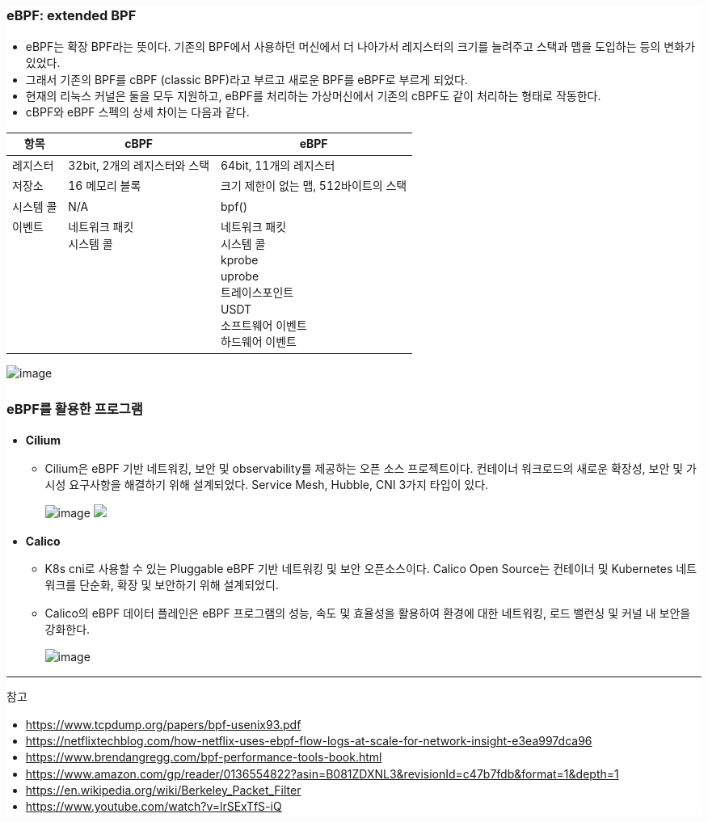 ### eBPF: extended BPF

- eBPF는 확장 BPF라는 뜻이다. 기존의 BPF에서 사용하던 머신에서 더 나아가서 레지스터의 크기를 늘려주고 스택과 맵을 도입하는 등의 변화가 있었다. 
- 그래서 기존의 BPF를 cBPF (classic BPF)라고 부르고 새로운 BPF를 eBPF로 부르게 되었다.
- 현재의 리눅스 커널은 둘을 모두 지원하고, eBPF를 처리하는 가상머신에서 기존의 cBPF도 같이 처리하는 형태로 작동한다.
- cBPF와 eBPF 스펙의 상세 차이는 다음과 같다.

|항목|cBPF|eBPF|
|-|-|-|
|레지스터|32bit, 2개의 레지스터와 스택|64bit, 11개의 레지스터|
|저장소|16 메모리 블록|크기 제한이 없는 맵, 512바이트의 스택|
|시스템 콜|N/A|bpf()|
|이벤트|네트워크 패킷<br>시스템 콜|네트워크 패킷<br>시스템 콜<br>kprobe<br>uprobe<br>트레이스포인트<br>USDT<br>소프트웨어 이벤트<br>하드웨어 이벤트|

<img width="502" alt="image" src="https://github.com/rlaisqls/TIL/assets/81006587/470c9829-a147-4d5e-9a52-b28a9ad4bec9">

### eBPF를 활용한 프로그램

- **Cilium**
  - Cilium은 eBPF 기반 네트워킹, 보안 및 observability를 제공하는 오픈 소스 프로젝트이다. 컨테이너 워크로드의 새로운 확장성, 보안 및 가시성 요구사항을 해결하기 위해 설계되었다. Service Mesh, Hubble, CNI 3가지 타입이 있다.
    
    <img height="222" alt="image" src="https://github.com/rlaisqls/TIL/assets/81006587/1bffe60c-f398-4237-a61f-229c17853562">

    <img height="222" src="https://github.com/rlaisqls/TIL/assets/81006587/94da48b6-46c3-4955-885e-2d85d9392d3a">

- **Calico**
  - K8s cni로 사용할 수 있는 Pluggable eBPF 기반 네트워킹 및 보안 오픈소스이다. Calico Open Source는 컨테이너 및 Kubernetes 네트워크를 단순화, 확장 및 보안하기 위해 설계되었디.
  - Calico의 eBPF 데이터 플레인은 eBPF 프로그램의 성능, 속도 및 효율성을 활용하여 환경에 대한 네트워킹, 로드 밸런싱 및 커널 내 보안을 강화한다.

    <img height="222" alt="image" src="https://github.com/rlaisqls/TIL/assets/81006587/46dcc883-63dc-4680-8477-281547a2ad60">
   
---
참고
- https://www.tcpdump.org/papers/bpf-usenix93.pdf
- https://netflixtechblog.com/how-netflix-uses-ebpf-flow-logs-at-scale-for-network-insight-e3ea997dca96
- https://www.brendangregg.com/bpf-performance-tools-book.html
- https://www.amazon.com/gp/reader/0136554822?asin=B081ZDXNL3&revisionId=c47b7fdb&format=1&depth=1
- https://en.wikipedia.org/wiki/Berkeley_Packet_Filter
- https://www.youtube.com/watch?v=lrSExTfS-iQ